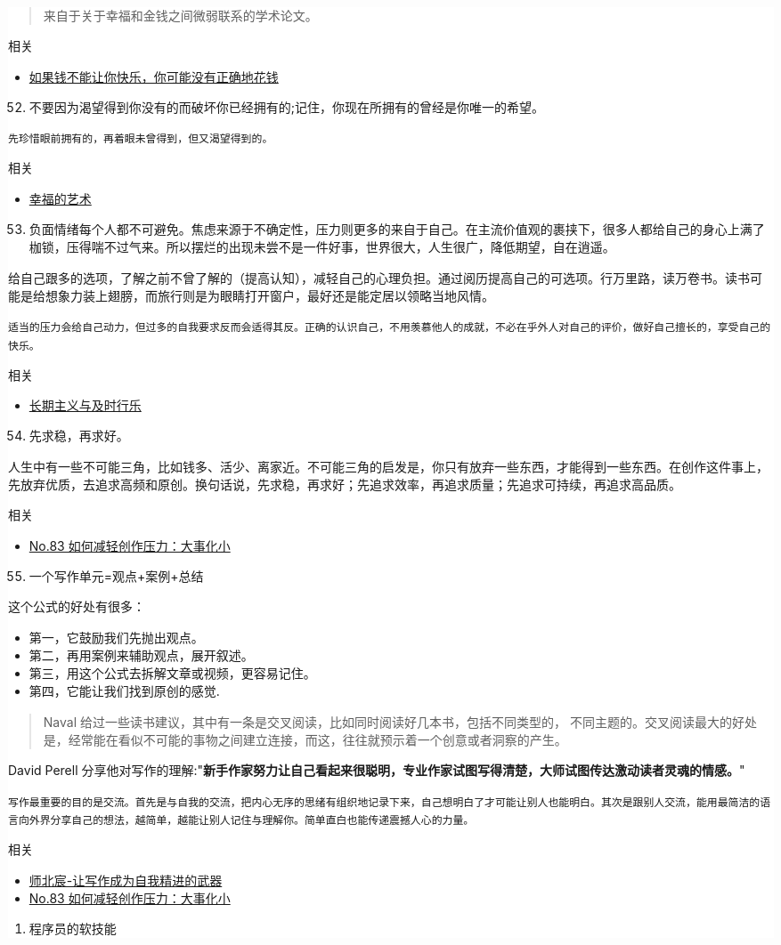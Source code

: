 > 来自于关于幸福和金钱之间微弱联系的学术论文。

相关

- [如果钱不能让你快乐，你可能没有正确地花钱](https://scholar.harvard.edu/files/danielgilbert/files/if-money-doesnt-make-you-happy.nov-12-20101.pdf)

52. 不要因为渴望得到你没有的而破坏你已经拥有的;记住，你现在所拥有的曾经是你唯一的希望。

`先珍惜眼前拥有的，再着眼未曾得到，但又渴望得到的。`

相关

- [幸福的艺术](https://www.amazon.ca/dp/0143107216)

53. 负面情绪每个人都不可避免。焦虑来源于不确定性，压力则更多的来自于自己。在主流价值观的裹挟下，很多人都给自己的身心上满了枷锁，压得喘不过气来。所以摆烂的出现未尝不是一件好事，世界很大，人生很广，降低期望，自在逍遥。

给自己跟多的选项，了解之前不曾了解的（提高认知），减轻自己的心理负担。通过阅历提高自己的可选项。行万里路，读万卷书。读书可能是给想象力装上翅膀，而旅行则是为眼睛打开窗户，最好还是能定居以领略当地风情。

`适当的压力会给自己动力，但过多的自我要求反而会适得其反。正确的认识自己，不用羡慕他人的成就，不必在乎外人对自己的评价，做好自己擅长的，享受自己的快乐。`

相关

- [长期主义与及时行乐](https://geekplux.com/newsletters/24)

54. 先求稳，再求好。

人生中有一些不可能三角，比如钱多、活少、离家近。不可能三角的启发是，你只有放弃一些东西，才能得到一些东西。在创作这件事上，先放弃优质，去追求高频和原创。换句话说，先求稳，再求好；先追求效率，再追求质量；先追求可持续，再追求高品质。

相关

- [No.83 如何减轻创作压力：大事化小](https://via.zhubai.love/posts/2159032183774830592?push_source_id=2087499560284377088)

55. 一个写作单元=观点+案例+总结

这个公式的好处有很多：

- 第一，它鼓励我们先抛出观点。
- 第二，再用案例来辅助观点，展开叙述。
- 第三，用这个公式去拆解文章或视频，更容易记住。
- 第四，它能让我们找到原创的感觉.

> Naval 给过一些读书建议，其中有一条是交叉阅读，比如同时阅读好几本书，包括不同类型的， 不同主题的。交叉阅读最大的好处是，经常能在看似不可能的事物之间建立连接，而这，往往就预示着一个创意或者洞察的产生。

David Perell 分享他对写作的理解:"**新手作家努力让自己看起来很聪明，专业作家试图写得清楚，大师试图传达激动读者灵魂的情感。**"

`写作最重要的目的是交流。首先是与自我的交流，把内心无序的思绪有组织地记录下来，自己想明白了才可能让别人也能明白。其次是跟别人交流，能用最简洁的语言向外界分享自己的想法，越简单，越能让别人记住与理解你。简单直白也能传递震撼人心的力量。`

相关

- [师北宸-让写作成为自我精进的武器](https://book.douban.com/subject/34911222/)
- [No.83 如何减轻创作压力：大事化小](https://via.zhubai.love/posts/2159032183774830592?push_source_id=2087499560284377088)

1. 程序员的软技能
